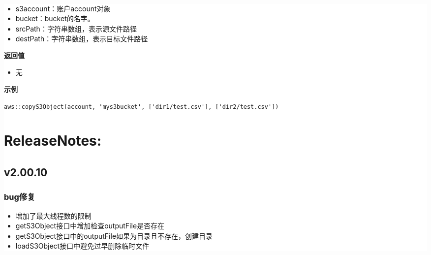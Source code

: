 * s3account：账户account对象
* bucket：bucket的名字。
* srcPath：字符串数组，表示源文件路径
* destPath：字符串数组，表示目标文件路径

**返回值**

* 无

**示例**

```
aws::copyS3Object(account, 'mys3bucket', ['dir1/test.csv'], ['dir2/test.csv'])
```

# ReleaseNotes:

## v2.00.10

### bug修复

- 增加了最大线程数的限制
- getS3Object接口中增加检查outputFile是否存在
- getS3Object接口中的outputFile如果为目录且不存在，创建目录
- loadS3Object接口中避免过早删除临时文件
